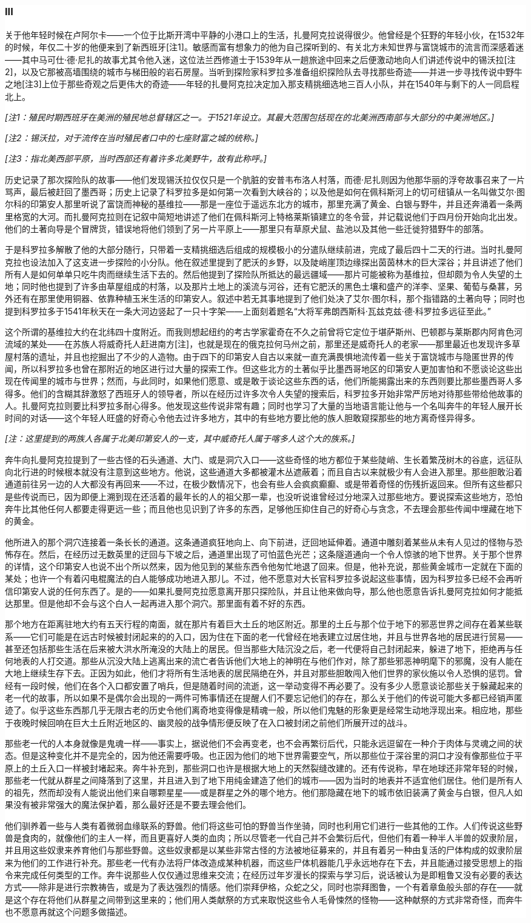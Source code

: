 ### III

关于他年轻时候在卢阿尔卡——一个位于比斯开湾中平静的小港口上的生活，扎曼阿克拉说得很少。他曾经是个狂野的年轻小伙，在1532年的时候，年仅二十岁的他便来到了新西班牙[注1]。敏感而富有想象力的他为自己探听到的、有关北方未知世界与富饶城市的流言而深感着迷——其中马可仕·德·尼扎的故事尤其令他入迷，这位法兰西修道士于1539年从一趟旅途中回来之后便激动地向人们讲述传说中的锡沃拉[注2]，以及它那被高墙围绕的城市与梯田般的岩石房屋。当听到探险家科罗拉多准备组织探险队去寻找那些奇迹——并进一步寻找传说中野牛之地[注3]上位于那些奇观之后更伟大的奇迹——年轻的扎曼阿克拉决定加入那支精挑细选地三百人小队，并在1540年与剩下的人一同启程北上。

_[注1：殖民时期西班牙在美洲的殖民地总督辖区之一。于1521年设立。其最大范围包括现在的北美洲西南部与大部分的中美洲地区。]_

_[注2：锡沃拉，对于流传在当时殖民者口中的七座财富之城的统称。]_

_[注3：指北美西部平原，当时西部还有着许多北美野牛，故有此称呼。]_

历史记录了那次探险队的故事——他们发现锡沃拉仅仅只是一个肮脏的安普韦布洛人村落，而德·尼扎则因为他那华丽的浮夸故事召来了一片骂声，最后被赶回了墨西哥；历史上记录了科罗拉多是如何第一次看到大峡谷的；以及他是如何在佩科斯河上的切可纽镇从一名叫做艾尔·图尔科的印第安人那里听说了富饶而神秘的基维拉——那是一座位于遥远东北方的城市，那里充满了黄金、白银与野牛，并且还奔涌着一条两里格宽的大河。而扎曼阿克拉则在记叙中简短地讲述了他们在佩科斯河上特格莱斯镇建立的冬令营，并记载说他们于四月份开始向北出发。他们的土著向导是个冒牌货，错误地将他们领到了另一片平原上——那里只有草原犬鼠、盐池以及其他一些迁徙狩猎野牛的部落。

于是科罗拉多解散了他的大部分随行，只带着一支精挑细选后组成的规模极小的分遣队继续前进，完成了最后四十二天的行进。当时扎曼阿克拉也设法加入了这支进一步探险的小分队。他在叙述里提到了肥沃的乡野，以及陡峭崖顶边缘探出茵茵林木的巨大深谷；并且讲述了他们所有人是如何单单只吃牛肉而继续生活下去的。然后他提到了探险队所抵达的最远疆域——那片可能被称为基维拉，但却颇为令人失望的土地；同时他也提到了许多由草屋组成的村落，以及那片土地上的溪流与河谷，还有它肥沃的黑色土壤和盛产的洋李、坚果、葡萄与桑葚，另外还有在那里使用铜器、依靠种植玉米生活的印第安人。叙述中若无其事地提到了他们处决了艾尔·图尔科，那个指错路的土著向导；同时也提到科罗拉多于1541年秋天在一条大河边竖起了一只十字架——上面刻着题名“大将军弗朗西斯科·瓦兹克兹·德·科罗拉多远征至此。”

这个所谓的基维拉大约在北纬四十度附近。而我则想起纽约的考古学家霍奇在不久之前曾将它定位于堪萨斯州、巴顿郡与莱斯郡内阿肯色河流域的某处——在苏族人将威奇托人赶进南方[注]，也就是现在的俄克拉何马州之前，那里还是威奇托人的老家——那里最近也发现许多草屋村落的遗址，并且也挖掘出了不少的人造物。由于四下的印第安人自古以来就一直充满畏惧地流传着一些关于富饶城市与隐匿世界的传闻，所以科罗拉多也曾在那附近的地区进行过大量的探索工作。但这些北方的土著似乎比墨西哥地区的印第安人更加害怕和不愿谈论这些出现在传闻里的城市与世界；然而，与此同时，如果他们愿意、或是敢于谈论这些东西的话，他们所能揭露出来的东西则要比那些墨西哥人多得多。他们的含糊其辞激怒了西班牙人的领导者，所以在经历过许多次令人失望的搜索后，科罗拉多开始非常严厉地对待那些带给他故事的人。扎曼阿克拉则要比科罗拉多耐心得多。他发现这些传说非常有趣；同时也学习了大量的当地语言能让他与一个名叫奔牛的年轻人展开长时间的对话——这个年轻人旺盛的好奇心令他去过许多地方，其中的有些地方要比他的族人胆敢窥探那些的地方离奇怪异得多。

_[注：这里提到的两族人各属于北美印第安人的一支，其中威奇托人属于喀多人这个大的族系。]_

奔牛向扎曼阿克拉提到了一些古怪的石头通道、大门、或是洞穴入口——这些奇怪的地方都位于某些陡峭、生长着繁茂树木的谷底，远征队向北行进的时候根本就没有注意到这些地方。他说，这些通道大多都被灌木丛遮蔽着；而且自古以来就极少有人会进入那里。那些胆敢沿着通道前往另一边的人大都没有再回来——不过，在极少数情况下，也会有些人会疯疯癫癫、或是带着奇怪的伤残折返回来。但所有这些都只是些传说而已，因为即便上溯到现在还活着的最年长的人的祖父那一辈，也没听说谁曾经过分地深入过那些地方。要说探索这些地方，恐怕奔牛比其他任何人都要走得更远一些；而且他也见识到了许多的东西，足够他压抑住自己的好奇心与贪念，不去理会那些传闻中埋藏在地下的黄金。

他所进入的那个洞穴连接着一条长长的通道。这条通道疯狂地向上、向下前进，迂回地延伸着。通道中雕刻着某些从未有人见过的怪物与恐怖存在。然后，在经历过无数英里的迂回与下坡之后，通道里出现了可怕蓝色光芒；这条隧道通向一个令人惊骇的地下世界。关于那个世界的详情，这个印第安人也说不出个所以然来，因为他见到的某些东西令他匆忙地退了回来。但是，他补充说，那些黄金城市一定就在下面的某处；也许一个有着闪电棍魔法的白人能够成功地进入那儿。不过，他不愿意对大长官科罗拉多说起这些事情，因为科罗拉多已经不会再听信印第安人说的任何东西了。是的——如果扎曼阿克拉愿意离开那只探险队，并且让他来做向导，那么他也愿意告诉扎曼阿克拉如何才能抵达那里。但是他却不会与这个白人一起再进入那个洞穴。那里面有着不好的东西。

那个地方在距离驻地大约有五天行程的南面，就在那片有着巨大土丘的地区附近。那里的土丘与那个位于地下的邪恶世界之间存在着某些联系——它们可能是在远古时候被封闭起来的的入口，因为住在下面的老一代曾经在地表建立过居住地，并且与世界各地的居民进行贸易——甚至还包括那些生活在后来被大洪水所淹没的大陆上的居民。但当那些大陆沉没之后，老一代便将自己封闭起来，躲进了地下，拒绝再与任何地表的人打交道。那些从沉没大陆上逃离出来的流亡者告诉他们大地上的神明在与他们作对，除了那些邪恶神明麾下的邪魔，没有人能在大地上继续生存下去。正因为如此，他们才将所有生活地表的居民隔绝在外，并且对那些胆敢闯入他们世界的家伙施以令人恐惧的惩罚。曾经有一段时候，他们在各个入口都安置了哨兵，但是随着时间的流逝，这一举动变得不再必要了。没有多少人愿意谈论那些关于躲藏起来的老一代的故事，所以如果不是偶尔会出现的一两件可怖事情还在提醒人们不要忘记他们的存在，那么关于他们的传说可能大多都已经销声匿迹了。似乎这些东西那几乎无限古老的历史令他们离奇地变得像是精魂一般，所以他们鬼魅的形象更是经常生动地浮现出来。相应地，那些于夜晚时候回响在巨大土丘附近地区的、幽灵般的战争情形便反映了在入口被封闭之前他们所展开过的战斗。

那些老一代的人本身就像是鬼魂一样——事实上，据说他们不会再变老，也不会再繁衍后代，只能永远逗留在一种介于肉体与灵魂之间的状态。但是这种变化并不是完全的，因为他还需要呼吸。也正因为他们的地下世界需要空气，所以那些位于深谷里的洞口才没有像那些位于平原上的土丘入口一样被封堵起来。奔牛补充到，那些洞口也许是根据大地上的天然裂缝改建的。还有传说称，早在地球还非常年轻的时候，那些老一代就从群星之间降落到了这里，并且进入到了地下用纯金建造了他们的城市——因为当时的地表并不适宜他们居住。他们是所有人的祖先，然而却没有人能说出他们来自哪颗星星——或是群星之外的哪个地方。他们那隐藏在地下的城市依旧装满了黄金与白银，但凡人如果没有被非常强大的魔法保护着，那么最好还是不要去理会他们。

他们驯养着一些与人类有着微弱血缘联系的野兽。他们将这些可怕的野兽当作坐骑，同时也利用它们进行一些其他的工作。人们传说这些野兽是食肉的，就像他们的主人一样，而且更喜好人类的血肉；所以尽管老一代自己并不会繁衍后代，但他们有着一种半人半兽的奴隶阶层，并且用这些奴隶来养育他们与那些野兽。这些奴隶都是以某些非常古怪的方法被地征募来的，并且有着另一种由复活的尸体构成的奴隶阶层来为他们的工作进行补充。那些老一代有办法将尸体改造成某种机器，而这些尸体机器能几乎永远地存在下去，并且能通过接受思想上的指令来完成任何类型的工作。奔牛说那些人仅仅通过思维来交流；在经历过年岁漫长的探索与学习后，说话被认为是即粗鲁又没有必要的表达方式——除非是进行宗教祷告，或是为了表达强烈的情感。他们崇拜伊格，众蛇之父，同时也崇拜图鲁，一个有着章鱼般头部的存在——就是这个存在将他们从群星之间带到这里来的；他们用人类献祭的方式来取悦这些令人毛骨悚然的怪物——这种献祭的方式非常奇怪，而奔牛也不愿意再就这个问题多做描述。
